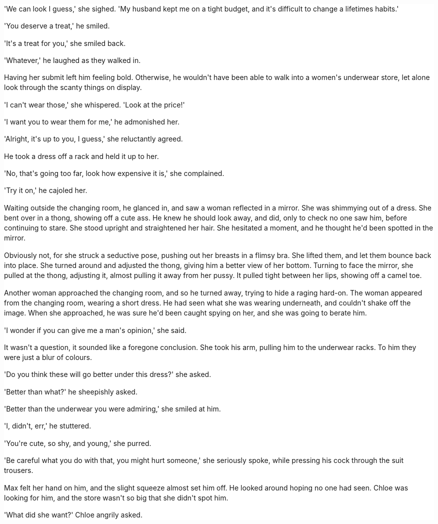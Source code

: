 'We can look I guess,' she sighed. 'My husband kept me on a tight budget, and it's difficult to change a lifetimes habits.' 

'You deserve a treat,' he smiled. 

'It's a treat for you,' she smiled back. 

'Whatever,' he laughed as they walked in. 

Having her submit left him feeling bold. Otherwise, he wouldn't have been able to walk into a women's underwear store, let alone look through the scanty things on display. 

'I can't wear those,' she whispered. 'Look at the price!' 

'I want you to wear them for me,' he admonished her. 

'Alright, it's up to you, I guess,' she reluctantly agreed. 

He took a dress off a rack and held it up to her. 

'No, that's going too far, look how expensive it is,' she complained. 

'Try it on,' he cajoled her. 

Waiting outside the changing room, he glanced in, and saw a woman reflected in a mirror. She was shimmying out of a dress. She bent over in a thong, showing off a cute ass. He knew he should look away, and did, only to check no one saw him, before continuing to stare. She stood upright and straightened her hair. She hesitated a moment, and he thought he'd been spotted in the mirror. 

Obviously not, for she struck a seductive pose, pushing out her breasts in a flimsy bra. She lifted them, and let them bounce back into place. She turned around and adjusted the thong, giving him a better view of her bottom. Turning to face the mirror, she pulled at the thong, adjusting it, almost pulling it away from her pussy. It pulled tight between her lips, showing off a camel toe. 

Another woman approached the changing room, and so he turned away, trying to hide a raging hard-on. The woman appeared from the changing room, wearing a short dress. He had seen what she was wearing underneath, and couldn't shake off the image. When she approached, he was sure he'd been caught spying on her, and she was going to berate him. 

'I wonder if you can give me a man's opinion,' she said. 

It wasn't a question, it sounded like a foregone conclusion. She took his arm, pulling him to the underwear racks. To him they were just a blur of colours. 

'Do you think these will go better under this dress?' she asked. 

'Better than what?' he sheepishly asked. 

'Better than the underwear you were admiring,' she smiled at him. 

'I, didn't, err,' he stuttered. 

'You're cute, so shy, and young,' she purred. 

'Be careful what you do with that, you might hurt someone,' she seriously spoke, while pressing his cock through the suit trousers. 

Max felt her hand on him, and the slight squeeze almost set him off. He looked around hoping no one had seen. Chloe was looking for him, and the store wasn't so big that she didn't spot him. 

'What did she want?' Chloe angrily asked. 
